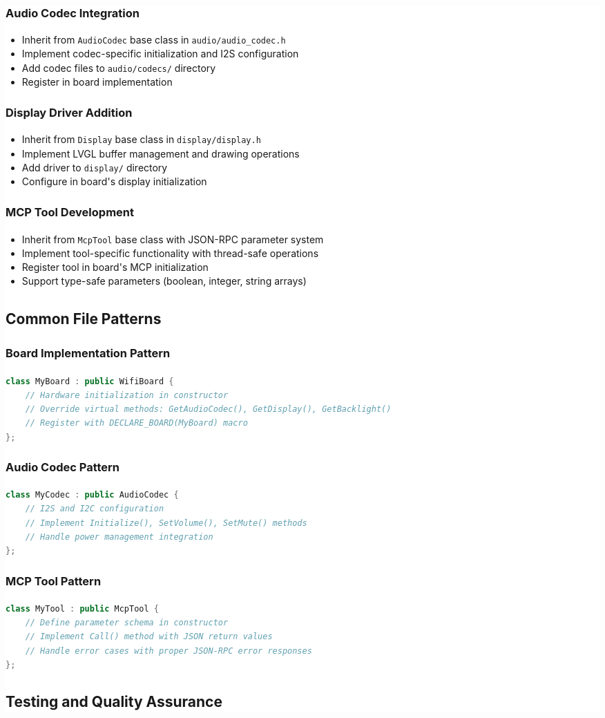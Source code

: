 ### Audio Codec Integration
- Inherit from `AudioCodec` base class in `audio/audio_codec.h`
- Implement codec-specific initialization and I2S configuration
- Add codec files to `audio/codecs/` directory
- Register in board implementation

### Display Driver Addition
- Inherit from `Display` base class in `display/display.h` 
- Implement LVGL buffer management and drawing operations
- Add driver to `display/` directory
- Configure in board's display initialization

### MCP Tool Development
- Inherit from `McpTool` base class with JSON-RPC parameter system
- Implement tool-specific functionality with thread-safe operations
- Register tool in board's MCP initialization
- Support type-safe parameters (boolean, integer, string arrays)

## Common File Patterns

### Board Implementation Pattern
```cpp
class MyBoard : public WifiBoard {
    // Hardware initialization in constructor
    // Override virtual methods: GetAudioCodec(), GetDisplay(), GetBacklight()
    // Register with DECLARE_BOARD(MyBoard) macro
};
```

### Audio Codec Pattern
```cpp
class MyCodec : public AudioCodec {
    // I2S and I2C configuration
    // Implement Initialize(), SetVolume(), SetMute() methods
    // Handle power management integration
};
```

### MCP Tool Pattern
```cpp
class MyTool : public McpTool {
    // Define parameter schema in constructor
    // Implement Call() method with JSON return values
    // Handle error cases with proper JSON-RPC error responses
};
```

## Testing and Quality Assurance
